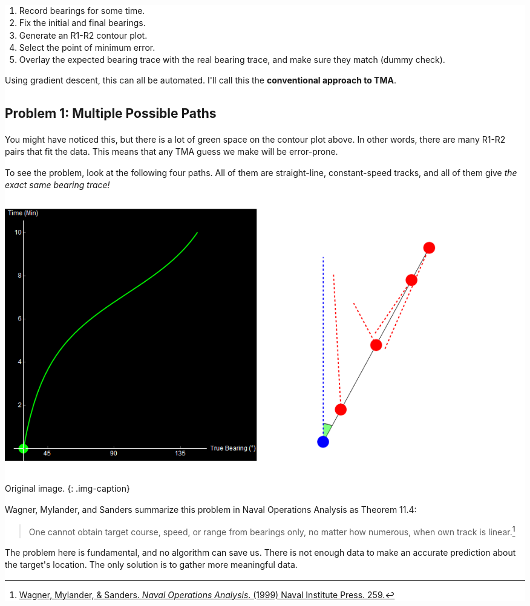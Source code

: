 1. Record bearings for some time.
2. Fix the initial and final bearings.
3. Generate an R1-R2 contour plot.
4. Select the point of minimum error.
5. Overlay the expected bearing trace with the real bearing trace, and make sure they match (dummy check).

Using gradient descent, this can all be automated. I'll call this the **conventional approach to TMA**.

## Problem 1: Multiple Possible Paths

You might have noticed this, but there is a lot of green space on the contour plot above. In other words, there are many R1-R2 pairs that fit the data. This means that any TMA guess we make will be error-prone.

To see the problem, look at the following four paths. All of them are straight-line, constant-speed tracks, and all of them give *the exact same bearing trace!*

![Multiple target solutions with the same bearing trace.](/assets/media/tma/multitrack.gif)

Original image.
{: .img-caption}

Wagner, Mylander, and Sanders summarize this problem in Naval Operations Analysis as Theorem 11.4:

> One cannot obtain target course, speed, or range from bearings only, no matter how numerous, when own track is linear.[^5]

[^5]: [Wagner, Mylander, & Sanders. *Naval Operations Analysis*. (1999) Naval Institute Press. 259.](https://www.amazon.com/Naval-Operations-Analysis-Daniel-Wagner/dp/1591149509)

The problem here is fundamental, and no algorithm can save us. There is not enough data to make an accurate prediction about the target's location. The only solution is to gather more meaningful data.


[^1]: [BBC news. *Q&A: Submarine collision.* (2009).](http://news.bbc.co.uk/2/hi/europe/7893375.stm)
[^kaouri2000]: [Kaouri, Katerina. Left-right ambiguity resolution of a towed array sonar. (2000). 7.](https://core.ac.uk/download/pdf/96486.pdf#page=14)
[^2]: [Nguyen, Steiner, & Scales. *Optimized deterministic bearings only target motion analysis technique.* (1998). U.S. Patent No. 5,732,043.](https://patents.google.com/patent/US5732043A/en)
[^3]: [US Navy. *Environmental Impact Statement/Overseas Environmental Impact Statement, Atlantic Fleet Training and Testing.* (2017) 16.](https://media.defense.gov/2018/Aug/17/2001955669/-1/-1/1/APP_D_AFTT_DRAFT%20EIS_OEIS_ACOUSTIC%20PRIMER.PDF#page=16)
[^4]: [Blaylog and Ganesh. *System and method for target motion analysis with intelligent parameter evaluation plot.* (2003). U.S. Patent No. 7,020,046 B1.](https://patents.google.com/patent/US7020046B1/en)
[^6]: [Domville-Fife. *Submarine Warfare of To-Day.* (1920). Seely, Service & Co. Ltd. 119.](https://www.gutenberg.org/files/29685/29685-h/29685-h.htm#Page_119)
[^7]: US Navy via [Amick. *How Submarine Sonarmen Tirelessly Hunt For Enemies They Can’t Even See.* (2020). The Drive.](https://www.thedrive.com/the-war-zone/35603/veteran-submariner-on-how-sonar-crews-tirelessly-hunt-enemies-they-cant-even-see)
[^8]: [Ng. *British nuclear submarine in ‘near miss’ with packed ferry after ship sees periscope.* (2020). The Independent.](https://www.independent.co.uk/news/uk/home-news/royal-navy-nuclear-submarine-ferry-risk-collision-safety-a9621796.html)
[^9]: [Milazzo. *Performing Automatic Target Motion Analysis.* (2011).](http://www.adammil.net/blog/v103_Performing_Automatic_Target_Motion_Analysis.html)
[^10]: [Wolfram. *What is ChatGPT Doing... And Why Does it Work?* (2023). Wolfram Media.](https://writings.stephenwolfram.com/2023/02/what-is-chatgpt-doing-and-why-does-it-work/)
[^11]: [Srivastava, Nitish, et al. *Dropout: a simple way to prevent neural networks from overfitting.* (2014). The journal of machine learning research: 15.1. 1929-1958.](https://www.cs.toronto.edu/~rsalakhu/papers/srivastava14a.pdf)